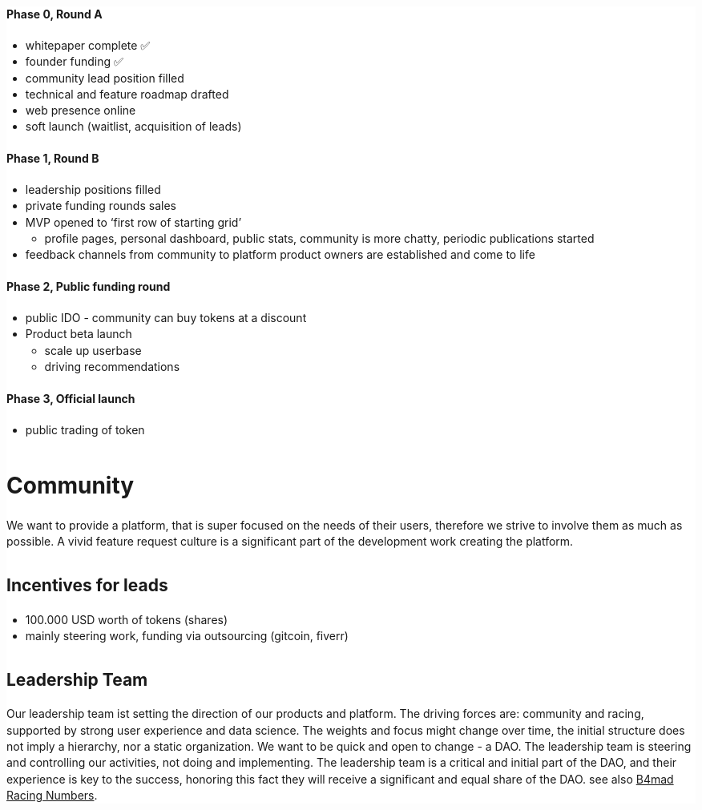 #### Phase 0, Round A

* whitepaper complete ✅
* founder funding ✅
* community lead position filled
* technical and feature roadmap drafted
* web presence online
* soft launch (waitlist, acquisition of leads)

#### Phase 1, Round B

* leadership positions filled
* private funding rounds sales
* MVP opened to ‘first row of starting grid’
  * profile pages, personal dashboard, public stats, community is more chatty, periodic publications started
* feedback channels from community to platform product owners are established and come to life

#### Phase 2, Public funding round

* public IDO \- community can buy tokens at a discount
* Product beta launch
  * scale up userbase
  * driving recommendations

#### Phase 3, Official launch

* public trading of token

# Community

We want to provide a platform, that is super focused on the needs of their users, therefore we strive to involve them as much as possible. A vivid feature request culture is a significant part of the development work creating the platform.

## Incentives for leads

* 100.000 USD worth of tokens (shares)
* mainly steering work, funding via outsourcing (gitcoin, fiverr)

## Leadership Team

Our leadership team ist setting the direction of our products and platform. The driving forces are: community and racing, supported by strong user experience and data science.
The weights and focus might change over time, the initial structure does not imply a hierarchy, nor a static organization. We want to be quick and open to change \- a DAO.
The leadership team is steering and controlling our activities, not doing and implementing.
The leadership team is a critical and initial part of the DAO, and their experience is key to the success, honoring this fact they will receive a significant and equal share of the DAO.
see also [B4mad Racing Numbers](https://docs.google.com/spreadsheets/d/1mtl_gzshdaQaFVuGGf4SZfl6KAhD0EE9o8r7QRoxWQ0/edit#gid=1039024039).
